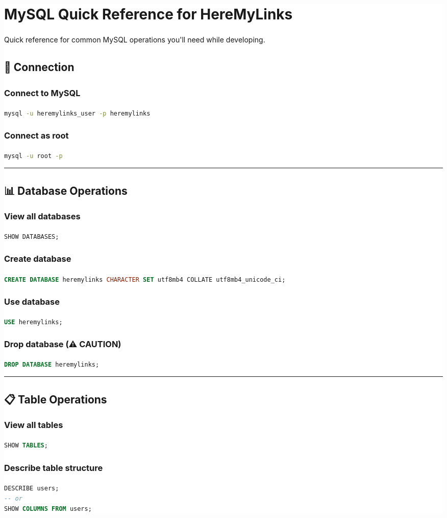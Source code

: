 # MySQL Quick Reference for HereMyLinks

Quick reference for common MySQL operations you'll need while developing.

## 🔌 Connection

### Connect to MySQL
```bash
mysql -u heremylinks_user -p heremylinks
```

### Connect as root
```bash
mysql -u root -p
```

---

## 📊 Database Operations

### View all databases
```sql
SHOW DATABASES;
```

### Create database
```sql
CREATE DATABASE heremylinks CHARACTER SET utf8mb4 COLLATE utf8mb4_unicode_ci;
```

### Use database
```sql
USE heremylinks;
```

### Drop database (⚠️ CAUTION)
```sql
DROP DATABASE heremylinks;
```

---

## 📋 Table Operations

### View all tables
```sql
SHOW TABLES;
```

### Describe table structure
```sql
DESCRIBE users;
-- or
SHOW COLUMNS FROM users;
```

